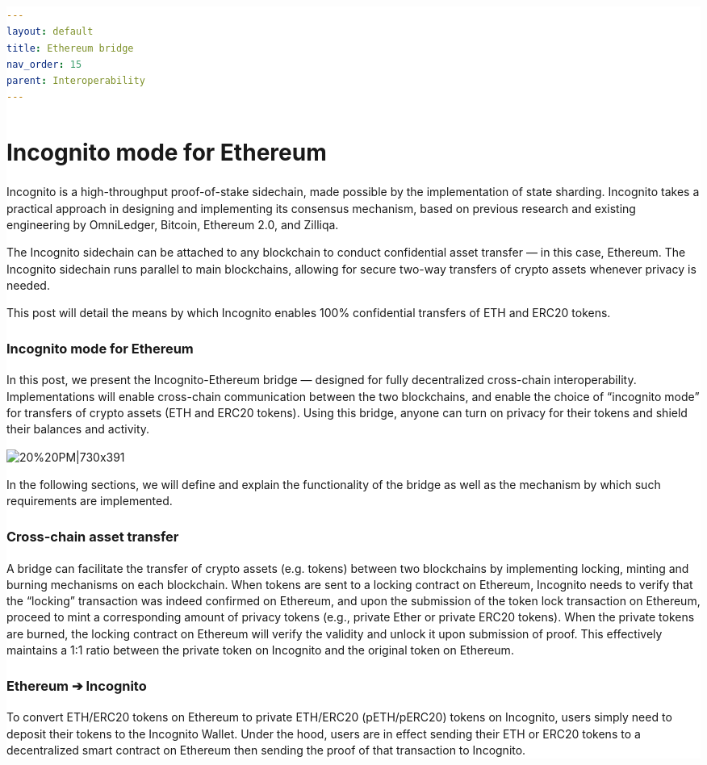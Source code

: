 ```yaml
---
layout: default
title: Ethereum bridge
nav_order: 15
parent: Interoperability
---
```



# Incognito mode for Ethereum

Incognito is a high-throughput proof-of-stake sidechain, made possible by the implementation of state sharding. Incognito takes a practical approach in designing and implementing its consensus mechanism, based on previous research and existing engineering by OmniLedger, Bitcoin, Ethereum 2.0, and Zilliqa.

The Incognito sidechain can be attached to any blockchain to conduct confidential asset transfer — in this case, Ethereum. The Incognito sidechain runs parallel to main blockchains, allowing for secure two-way transfers of crypto assets whenever privacy is needed.

This post will detail the means by which Incognito enables 100% confidential transfers of ETH and ERC20 tokens.

### Incognito mode for Ethereum

In this post, we present the Incognito-Ethereum bridge — designed for fully decentralized cross-chain interoperability. Implementations will enable cross-chain communication between the two blockchains, and enable the choice of “incognito mode” for transfers of crypto assets (ETH and ERC20 tokens). Using this bridge, anyone can turn on privacy for their tokens and shield their balances and activity.

![20%20PM|730x391](upload://isIYMDtruu4xW1QQMnGOMZMijDg.png) 

In the following sections, we will define and explain the functionality of the bridge as well as the mechanism by which such requirements are implemented.

### Cross-chain asset transfer

A bridge can facilitate the transfer of crypto assets (e.g. tokens) between two blockchains by implementing locking, minting and burning mechanisms on each blockchain. When tokens are sent to a locking contract on Ethereum, Incognito needs to verify that the “locking” transaction was indeed confirmed on Ethereum, and upon the submission of the token lock transaction on Ethereum, proceed to mint a corresponding amount of privacy tokens (e.g., private Ether or private ERC20 tokens). When the private tokens are burned, the locking contract on Ethereum will verify the validity and unlock it upon submission of proof. This effectively maintains a 1:1 ratio between the private token on Incognito and the original token on Ethereum.

### Ethereum ➔ Incognito

To convert ETH/ERC20 tokens on Ethereum to private ETH/ERC20 (pETH/pERC20) tokens on Incognito, users simply need to deposit their tokens to the Incognito Wallet. Under the hood, users are in effect sending their ETH or ERC20 tokens to a decentralized smart contract on Ethereum then sending the proof of that transaction to Incognito.
